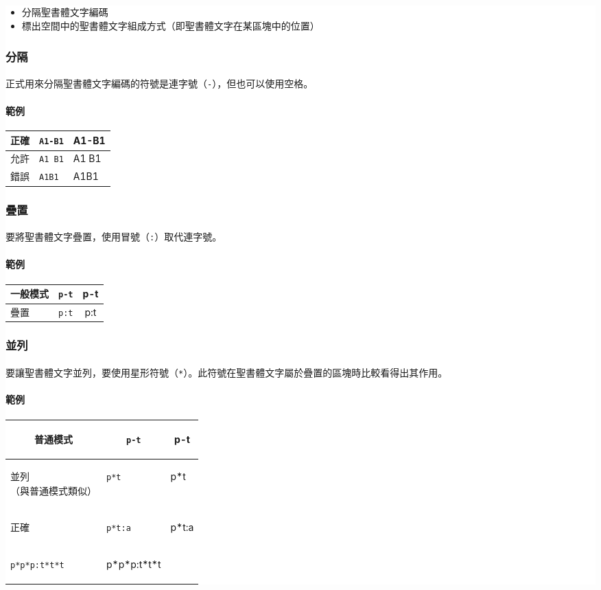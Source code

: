   - 分隔聖書體文字編碼
  - 標出空間中的聖書體文字組成方式（即聖書體文字在某區塊中的位置）

### 分隔

正式用來分隔聖書體文字編碼的符號是連字號（`-`），但也可以使用空格。

#### 範例

| 正確 | `A1-B1` | <hiero>A1-B1</hiero> |
| -- | ------- | -------------------- |
| 允許 | `A1 B1` | <hiero>A1 B1</hiero> |
| 錯誤 | `A1B1`  | <hiero>A1B1</hiero>  |

### 疊置

要將聖書體文字疊置，使用冒號（`:`）取代連字號。

#### 範例

| 一般模式 | `p-t` | <hiero>p-t</hiero> |
| ---- | ----- | :----------------: |
| 疊置   | `p:t` | <hiero>p:t</hiero> |

### 並列

要讓聖書體文字並列，要使用星形符號（`*`）。此符號在聖書體文字屬於疊置的區塊時比較看得出其作用。

#### 範例

<table>
<thead>
<tr class="header">
<th><p>普通模式</p></th>
<th><p><code>p-t</code></p></th>
<th><p><hiero>p-t</hiero></p></th>
</tr>
</thead>
<tbody>
<tr class="odd">
<td><p>並列<br />
（與普通模式類似）</p></td>
<td><p><code>p*t</code></p></td>
<td><p><hiero>p*t</hiero></p></td>
</tr>
<tr class="even">
<td><p>正確</p></td>
<td><p><code>p*t:a</code></p></td>
<td><p><hiero>p*t:a</hiero></p></td>
</tr>
<tr class="odd">
<td><p><code>p*p*p:t*t*t</code></p></td>
<td><p><hiero>p*p*p:t*t*t</hiero></p></td>
<td></td>
</tr>
</tbody>
</table>
